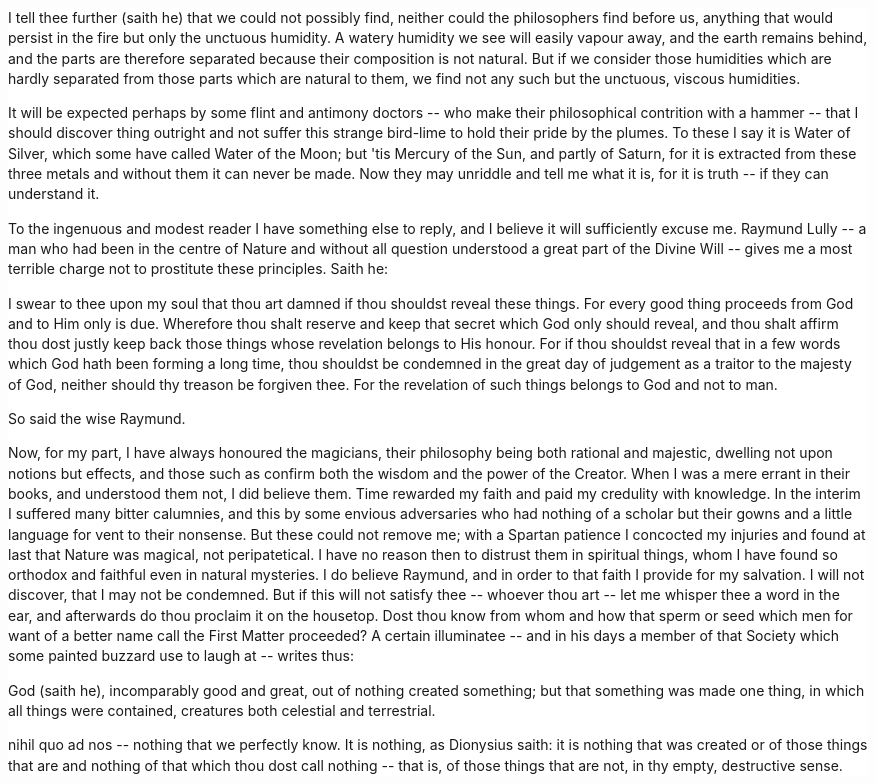 I tell thee further (saith he) that we could not possibly find,
neither could the philosophers find before us, anything that would persist
in the fire but only the unctuous humidity. A watery humidity we see will
easily vapour away, and the earth remains behind, and the parts are
therefore separated because their composition is not natural. But if we
consider those humidities which are hardly separated from those parts
which are natural to them, we find not any such but the unctuous, viscous
humidities.

It will be expected perhaps by some flint and antimony doctors -- who make their philosophical contrition with a hammer -- that I should discover thing outright and not suffer this strange bird-lime to hold their pride by the plumes. To these I say it is Water of Silver, which some have called Water of the Moon; but 'tis Mercury of the Sun, and partly of Saturn, for it is extracted from these three metals and without them it can never be made. Now they may unriddle and tell me what it is, for it is truth -- if they can understand it.

To the ingenuous and modest reader I have something else to reply, and I believe it will sufficiently excuse me. Raymund Lully -- a man who had been in the centre of Nature and without all question understood a great part of the Divine Will -- gives me a most terrible charge not to prostitute these principles. Saith he:

I swear to thee upon my soul that thou art damned if thou shouldst
reveal these things. For every good thing proceeds from God and to Him
only is due. Wherefore thou shalt reserve and keep that secret which God
only should reveal, and thou shalt affirm thou dost justly keep back those
things whose revelation belongs to His honour. For if thou shouldst
reveal that in a few words which God hath been forming a long time, thou
shouldst be condemned in the great day of judgement as a traitor to the
majesty of God, neither should thy treason be forgiven thee. For the
revelation of such things belongs to God and not to man.

So said the wise Raymund.

Now, for my part, I have always honoured the magicians, their philosophy being both rational and majestic, dwelling not upon notions but effects, and those such as confirm both the wisdom and the power of the Creator. When I was a mere errant in their books, and understood them not, I did believe them. Time rewarded my faith and paid my credulity with knowledge. In the interim I suffered many bitter calumnies, and this by some envious adversaries who had nothing of a scholar but their gowns and a little language for vent to their nonsense. But these could not remove me; with a Spartan patience I concocted my injuries and found at last that Nature was magical, not peripatetical. I have no reason then to distrust them in spiritual things, whom I have found so orthodox and faithful even in natural mysteries. I do believe Raymund, and in order to that faith I provide for my salvation. I will not discover, that I may not be condemned. But if this will not satisfy thee -- whoever thou art -- let me whisper thee a word in the ear, and afterwards do thou proclaim it on the housetop. Dost thou know from whom and how that sperm or seed which men for want of a better name call the First Matter proceeded? A certain illuminatee -- and in his days a member of that Society which some painted buzzard use to laugh at -- writes thus:

God (saith he), incomparably good and great, out of nothing created
something; but that something was made one thing, in which all things were
contained, creatures both celestial and terrestrial.

nihil quo ad nos -- nothing that we perfectly know. It is nothing, as Dionysius saith: it is nothing that was created or of those things that are and nothing of that which thou dost call nothing -- that is, of those things that are not, in thy empty, destructive sense.
